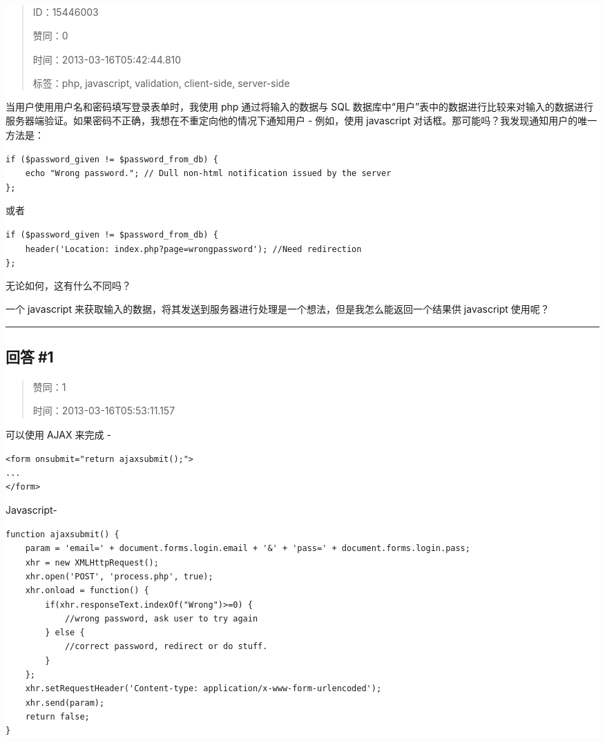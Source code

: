 > ID：15446003
> 
> 赞同：0
> 
> 时间：2013-03-16T05:42:44.810
> 
> 标签：php, javascript, validation, client-side, server-side

当用户使用用户名和密码填写登录表单时，我使用 php 通过将输入的数据与 SQL 数据库中“用户”表中的数据进行比较来对输入的数据进行服务器端验证。如果密码不正确，我想在不重定向他的情况下通知用户 - 例如，使用 javascript 对话框。那可能吗？我发现通知用户的唯一方法是：

```
if ($password_given != $password_from_db) {
    echo "Wrong password."; // Dull non-html notification issued by the server
}; 
```

或者

```
if ($password_given != $password_from_db) {
    header('Location: index.php?page=wrongpassword'); //Need redirection
}; 
```

无论如何，这有什么不同吗？

一个 javascript 来获取输入的数据，将其发送到服务器进行处理是一个想法，但是我怎么能返回一个结果供 javascript 使用呢？

* * *

## 回答 #1

> 赞同：1
> 
> 时间：2013-03-16T05:53:11.157

可以使用 AJAX 来完成 -

```
<form onsubmit="return ajaxsubmit();">
...
</form> 
```

Javascript-

```
function ajaxsubmit() {
    param = 'email=' + document.forms.login.email + '&' + 'pass=' + document.forms.login.pass;
    xhr = new XMLHttpRequest();
    xhr.open('POST', 'process.php', true);
    xhr.onload = function() {
        if(xhr.responseText.indexOf("Wrong")>=0) {
            //wrong password, ask user to try again
        } else {
            //correct password, redirect or do stuff.
        }
    };
    xhr.setRequestHeader('Content-type: application/x-www-form-urlencoded'); 
    xhr.send(param);
    return false;
} 
```
